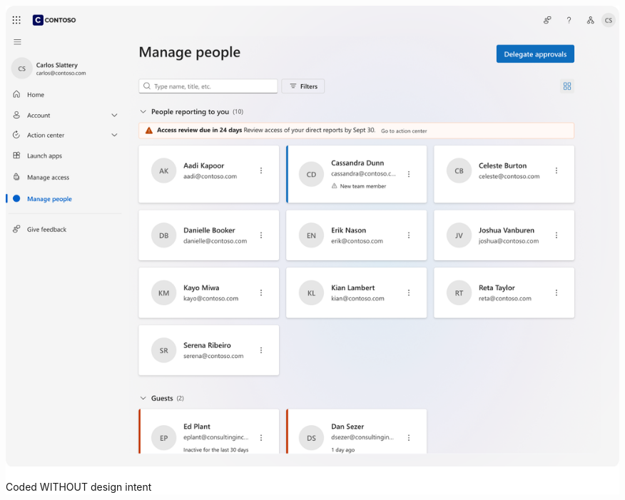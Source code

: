 <img src="./readme-assets/with-intent-main-page.png" style="width: 100%;">

</td>
<td style="width: 33%; vertical-align: top;">

Coded WITHOUT design intent